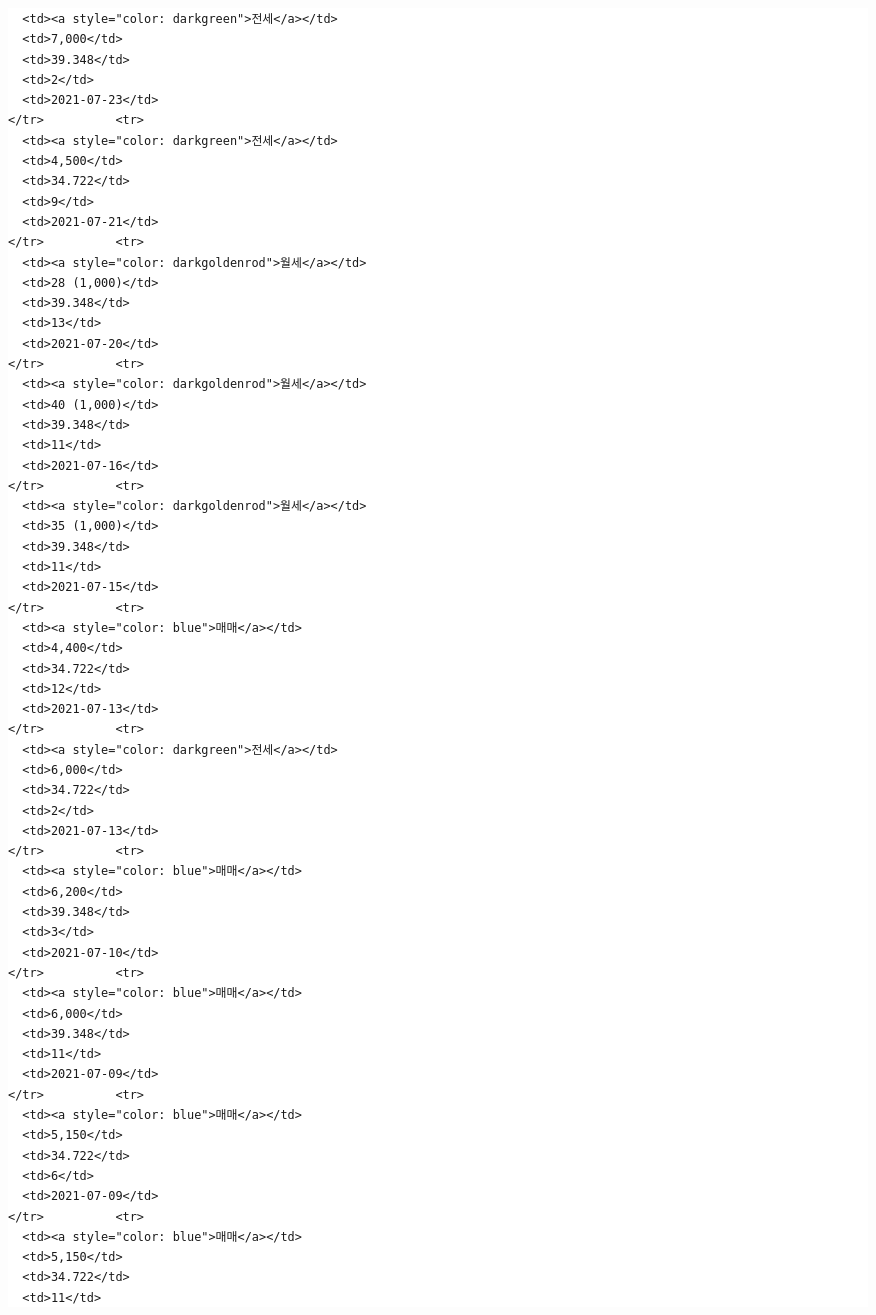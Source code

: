       <td><a style="color: darkgreen">전세</a></td>
      <td>7,000</td>
      <td>39.348</td>
      <td>2</td>
      <td>2021-07-23</td>
    </tr>          <tr>
      <td><a style="color: darkgreen">전세</a></td>
      <td>4,500</td>
      <td>34.722</td>
      <td>9</td>
      <td>2021-07-21</td>
    </tr>          <tr>
      <td><a style="color: darkgoldenrod">월세</a></td>
      <td>28 (1,000)</td>
      <td>39.348</td>
      <td>13</td>
      <td>2021-07-20</td>
    </tr>          <tr>
      <td><a style="color: darkgoldenrod">월세</a></td>
      <td>40 (1,000)</td>
      <td>39.348</td>
      <td>11</td>
      <td>2021-07-16</td>
    </tr>          <tr>
      <td><a style="color: darkgoldenrod">월세</a></td>
      <td>35 (1,000)</td>
      <td>39.348</td>
      <td>11</td>
      <td>2021-07-15</td>
    </tr>          <tr>
      <td><a style="color: blue">매매</a></td>
      <td>4,400</td>
      <td>34.722</td>
      <td>12</td>
      <td>2021-07-13</td>
    </tr>          <tr>
      <td><a style="color: darkgreen">전세</a></td>
      <td>6,000</td>
      <td>34.722</td>
      <td>2</td>
      <td>2021-07-13</td>
    </tr>          <tr>
      <td><a style="color: blue">매매</a></td>
      <td>6,200</td>
      <td>39.348</td>
      <td>3</td>
      <td>2021-07-10</td>
    </tr>          <tr>
      <td><a style="color: blue">매매</a></td>
      <td>6,000</td>
      <td>39.348</td>
      <td>11</td>
      <td>2021-07-09</td>
    </tr>          <tr>
      <td><a style="color: blue">매매</a></td>
      <td>5,150</td>
      <td>34.722</td>
      <td>6</td>
      <td>2021-07-09</td>
    </tr>          <tr>
      <td><a style="color: blue">매매</a></td>
      <td>5,150</td>
      <td>34.722</td>
      <td>11</td>